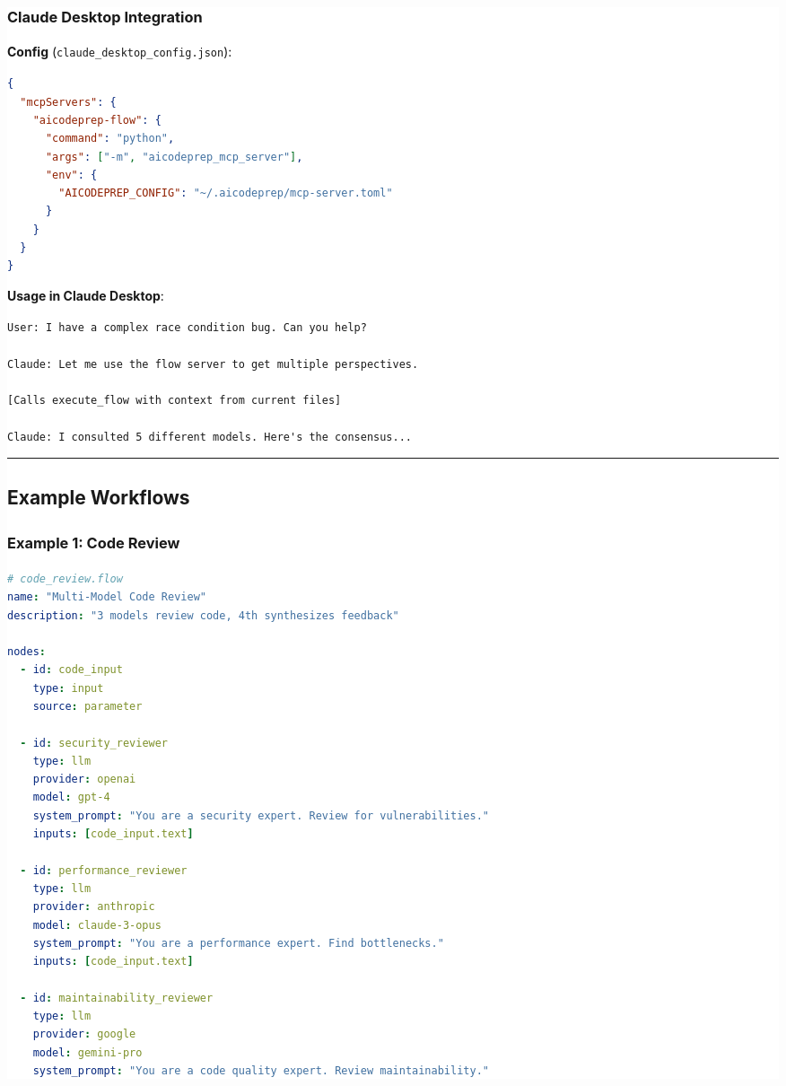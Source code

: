 ### Claude Desktop Integration

**Config** (`claude_desktop_config.json`):

```json
{
  "mcpServers": {
    "aicodeprep-flow": {
      "command": "python",
      "args": ["-m", "aicodeprep_mcp_server"],
      "env": {
        "AICODEPREP_CONFIG": "~/.aicodeprep/mcp-server.toml"
      }
    }
  }
}
```

**Usage in Claude Desktop**:

```
User: I have a complex race condition bug. Can you help?

Claude: Let me use the flow server to get multiple perspectives.

[Calls execute_flow with context from current files]

Claude: I consulted 5 different models. Here's the consensus...
```

---

## Example Workflows

### Example 1: Code Review

```yaml
# code_review.flow
name: "Multi-Model Code Review"
description: "3 models review code, 4th synthesizes feedback"

nodes:
  - id: code_input
    type: input
    source: parameter

  - id: security_reviewer
    type: llm
    provider: openai
    model: gpt-4
    system_prompt: "You are a security expert. Review for vulnerabilities."
    inputs: [code_input.text]

  - id: performance_reviewer
    type: llm
    provider: anthropic
    model: claude-3-opus
    system_prompt: "You are a performance expert. Find bottlenecks."
    inputs: [code_input.text]

  - id: maintainability_reviewer
    type: llm
    provider: google
    model: gemini-pro
    system_prompt: "You are a code quality expert. Review maintainability."
```